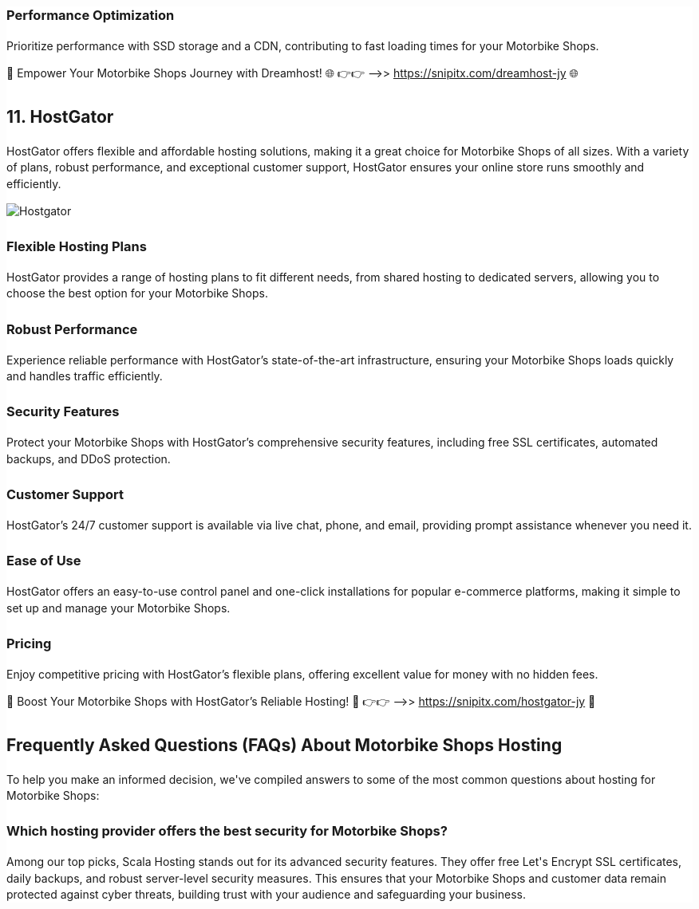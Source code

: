 ### Performance Optimization
Prioritize performance with SSD storage and a CDN, contributing to fast loading times for your Motorbike Shops.

🚀 Empower Your Motorbike Shops Journey with Dreamhost! 🌐
👉👉 -->> https://snipitx.com/dreamhost-jy 🌐

## 11. HostGator

HostGator offers flexible and affordable hosting solutions, making it a great choice for Motorbike Shops of all sizes. With a variety of plans, robust performance, and exceptional customer support, HostGator ensures your online store runs smoothly and efficiently.

![Hostgator](https://i.imgur.com/SNC0dSu.jpeg "Hostgator Hosting")

### Flexible Hosting Plans
HostGator provides a range of hosting plans to fit different needs, from shared hosting to dedicated servers, allowing you to choose the best option for your Motorbike Shops.

### Robust Performance
Experience reliable performance with HostGator’s state-of-the-art infrastructure, ensuring your Motorbike Shops loads quickly and handles traffic efficiently.

### Security Features
Protect your Motorbike Shops with HostGator’s comprehensive security features, including free SSL certificates, automated backups, and DDoS protection.

### Customer Support
HostGator’s 24/7 customer support is available via live chat, phone, and email, providing prompt assistance whenever you need it.

### Ease of Use
HostGator offers an easy-to-use control panel and one-click installations for popular e-commerce platforms, making it simple to set up and manage your Motorbike Shops.

### Pricing
Enjoy competitive pricing with HostGator’s flexible plans, offering excellent value for money with no hidden fees.

🌟 Boost Your Motorbike Shops with HostGator’s Reliable Hosting! 🚀
👉👉 -->> https://snipitx.com/hostgator-jy 🚀

## Frequently Asked Questions (FAQs) About Motorbike Shops Hosting

To help you make an informed decision, we've compiled answers to some of the most common questions about hosting for Motorbike Shops:

### Which hosting provider offers the best security for Motorbike Shops? 
Among our top picks, Scala Hosting stands out for its advanced security features. They offer free Let's Encrypt SSL certificates, daily backups, and robust server-level security measures. This ensures that your Motorbike Shops and customer data remain protected against cyber threats, building trust with your audience and safeguarding your business.
